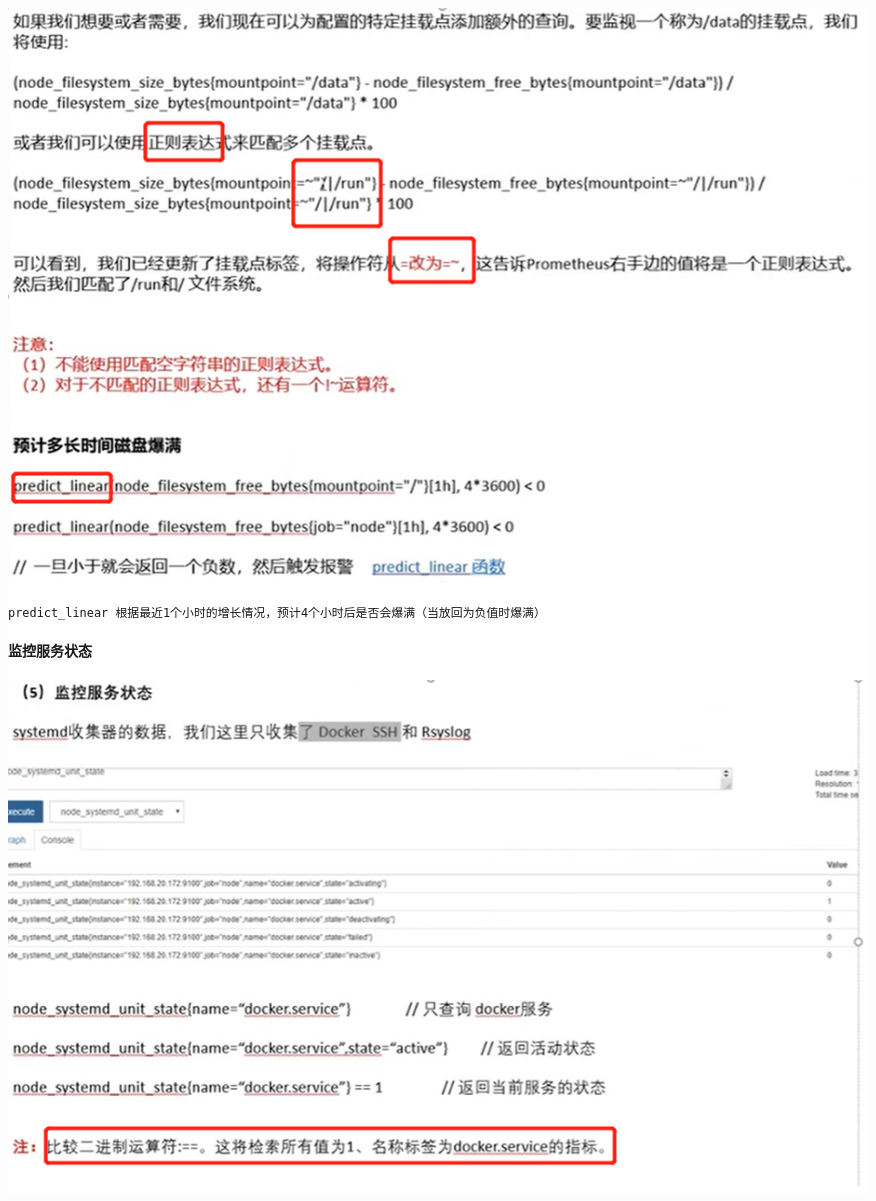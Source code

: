 ![image-20191208095344145](assets/image-20191208095344145.png)

```
predict_linear 根据最近1个小时的增长情况，预计4个小时后是否会爆满（当放回为负值时爆满）
```

#### 监控服务状态

![image-20191208100002644](assets/image-20191208100002644.png)
